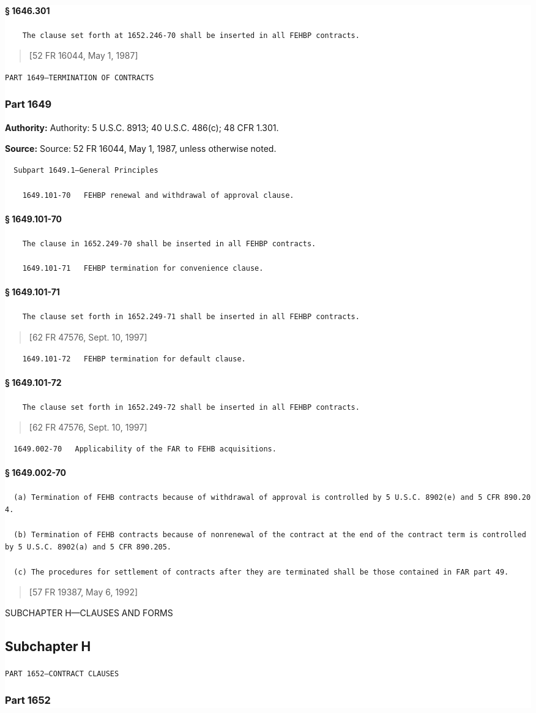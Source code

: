 #### § 1646.301

        The clause set forth at 1652.246-70 shall be inserted in all FEHBP contracts.

> [52 FR 16044, May 1, 1987]

    PART 1649—TERMINATION OF CONTRACTS

### Part 1649

**Authority:** Authority: 5 U.S.C. 8913; 40 U.S.C. 486(c); 48 CFR 1.301.

**Source:** Source: 52 FR 16044, May 1, 1987, unless otherwise noted.

      Subpart 1649.1—General Principles

        1649.101-70   FEHBP renewal and withdrawal of approval clause.

#### § 1649.101-70

        The clause in 1652.249-70 shall be inserted in all FEHBP contracts.

        1649.101-71   FEHBP termination for convenience clause.

#### § 1649.101-71

        The clause set forth in 1652.249-71 shall be inserted in all FEHBP contracts.

> [62 FR 47576, Sept. 10, 1997]

        1649.101-72   FEHBP termination for default clause.

#### § 1649.101-72

        The clause set forth in 1652.249-72 shall be inserted in all FEHBP contracts.

> [62 FR 47576, Sept. 10, 1997]

      1649.002-70   Applicability of the FAR to FEHB acquisitions.

#### § 1649.002-70

      (a) Termination of FEHB contracts because of withdrawal of approval is controlled by 5 U.S.C. 8902(e) and 5 CFR 890.204.

      (b) Termination of FEHB contracts because of nonrenewal of the contract at the end of the contract term is controlled by 5 U.S.C. 8902(a) and 5 CFR 890.205.

      (c) The procedures for settlement of contracts after they are terminated shall be those contained in FAR part 49.

> [57 FR 19387, May 6, 1992]

  SUBCHAPTER H—CLAUSES AND FORMS

## Subchapter H

    PART 1652—CONTRACT CLAUSES

### Part 1652
